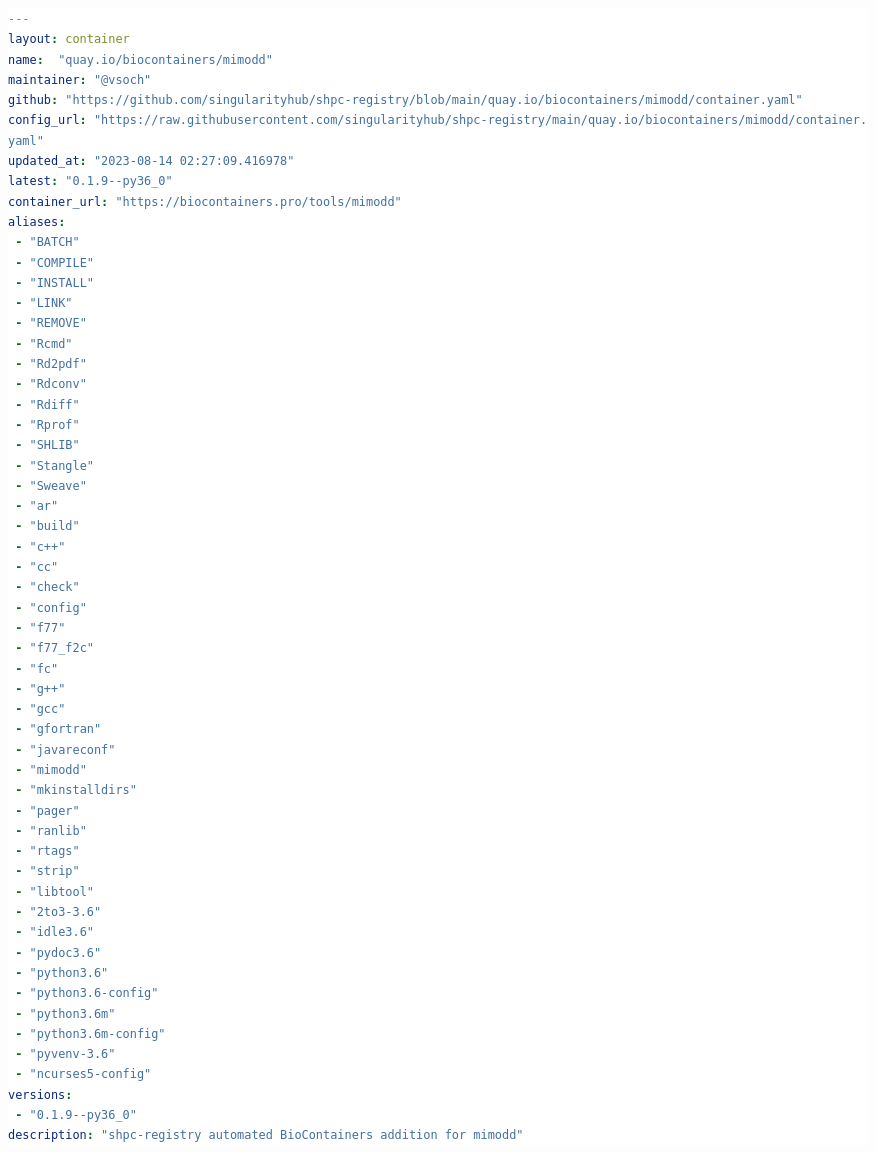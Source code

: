 ```yaml
---
layout: container
name:  "quay.io/biocontainers/mimodd"
maintainer: "@vsoch"
github: "https://github.com/singularityhub/shpc-registry/blob/main/quay.io/biocontainers/mimodd/container.yaml"
config_url: "https://raw.githubusercontent.com/singularityhub/shpc-registry/main/quay.io/biocontainers/mimodd/container.yaml"
updated_at: "2023-08-14 02:27:09.416978"
latest: "0.1.9--py36_0"
container_url: "https://biocontainers.pro/tools/mimodd"
aliases:
 - "BATCH"
 - "COMPILE"
 - "INSTALL"
 - "LINK"
 - "REMOVE"
 - "Rcmd"
 - "Rd2pdf"
 - "Rdconv"
 - "Rdiff"
 - "Rprof"
 - "SHLIB"
 - "Stangle"
 - "Sweave"
 - "ar"
 - "build"
 - "c++"
 - "cc"
 - "check"
 - "config"
 - "f77"
 - "f77_f2c"
 - "fc"
 - "g++"
 - "gcc"
 - "gfortran"
 - "javareconf"
 - "mimodd"
 - "mkinstalldirs"
 - "pager"
 - "ranlib"
 - "rtags"
 - "strip"
 - "libtool"
 - "2to3-3.6"
 - "idle3.6"
 - "pydoc3.6"
 - "python3.6"
 - "python3.6-config"
 - "python3.6m"
 - "python3.6m-config"
 - "pyvenv-3.6"
 - "ncurses5-config"
versions:
 - "0.1.9--py36_0"
description: "shpc-registry automated BioContainers addition for mimodd"
```